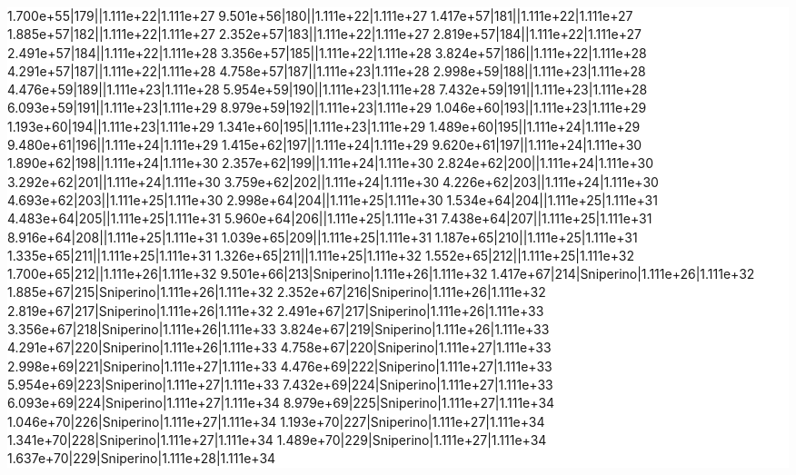 1.700e+55|179||1.111e+22|1.111e+27
9.501e+56|180||1.111e+22|1.111e+27
1.417e+57|181||1.111e+22|1.111e+27
1.885e+57|182||1.111e+22|1.111e+27
2.352e+57|183||1.111e+22|1.111e+27
2.819e+57|184||1.111e+22|1.111e+27
2.491e+57|184||1.111e+22|1.111e+28
3.356e+57|185||1.111e+22|1.111e+28
3.824e+57|186||1.111e+22|1.111e+28
4.291e+57|187||1.111e+22|1.111e+28
4.758e+57|187||1.111e+23|1.111e+28
2.998e+59|188||1.111e+23|1.111e+28
4.476e+59|189||1.111e+23|1.111e+28
5.954e+59|190||1.111e+23|1.111e+28
7.432e+59|191||1.111e+23|1.111e+28
6.093e+59|191||1.111e+23|1.111e+29
8.979e+59|192||1.111e+23|1.111e+29
1.046e+60|193||1.111e+23|1.111e+29
1.193e+60|194||1.111e+23|1.111e+29
1.341e+60|195||1.111e+23|1.111e+29
1.489e+60|195||1.111e+24|1.111e+29
9.480e+61|196||1.111e+24|1.111e+29
1.415e+62|197||1.111e+24|1.111e+29
9.620e+61|197||1.111e+24|1.111e+30
1.890e+62|198||1.111e+24|1.111e+30
2.357e+62|199||1.111e+24|1.111e+30
2.824e+62|200||1.111e+24|1.111e+30
3.292e+62|201||1.111e+24|1.111e+30
3.759e+62|202||1.111e+24|1.111e+30
4.226e+62|203||1.111e+24|1.111e+30
4.693e+62|203||1.111e+25|1.111e+30
2.998e+64|204||1.111e+25|1.111e+30
1.534e+64|204||1.111e+25|1.111e+31
4.483e+64|205||1.111e+25|1.111e+31
5.960e+64|206||1.111e+25|1.111e+31
7.438e+64|207||1.111e+25|1.111e+31
8.916e+64|208||1.111e+25|1.111e+31
1.039e+65|209||1.111e+25|1.111e+31
1.187e+65|210||1.111e+25|1.111e+31
1.335e+65|211||1.111e+25|1.111e+31
1.326e+65|211||1.111e+25|1.111e+32
1.552e+65|212||1.111e+25|1.111e+32
1.700e+65|212||1.111e+26|1.111e+32
9.501e+66|213|Sniperino|1.111e+26|1.111e+32
1.417e+67|214|Sniperino|1.111e+26|1.111e+32
1.885e+67|215|Sniperino|1.111e+26|1.111e+32
2.352e+67|216|Sniperino|1.111e+26|1.111e+32
2.819e+67|217|Sniperino|1.111e+26|1.111e+32
2.491e+67|217|Sniperino|1.111e+26|1.111e+33
3.356e+67|218|Sniperino|1.111e+26|1.111e+33
3.824e+67|219|Sniperino|1.111e+26|1.111e+33
4.291e+67|220|Sniperino|1.111e+26|1.111e+33
4.758e+67|220|Sniperino|1.111e+27|1.111e+33
2.998e+69|221|Sniperino|1.111e+27|1.111e+33
4.476e+69|222|Sniperino|1.111e+27|1.111e+33
5.954e+69|223|Sniperino|1.111e+27|1.111e+33
7.432e+69|224|Sniperino|1.111e+27|1.111e+33
6.093e+69|224|Sniperino|1.111e+27|1.111e+34
8.979e+69|225|Sniperino|1.111e+27|1.111e+34
1.046e+70|226|Sniperino|1.111e+27|1.111e+34
1.193e+70|227|Sniperino|1.111e+27|1.111e+34
1.341e+70|228|Sniperino|1.111e+27|1.111e+34
1.489e+70|229|Sniperino|1.111e+27|1.111e+34
1.637e+70|229|Sniperino|1.111e+28|1.111e+34